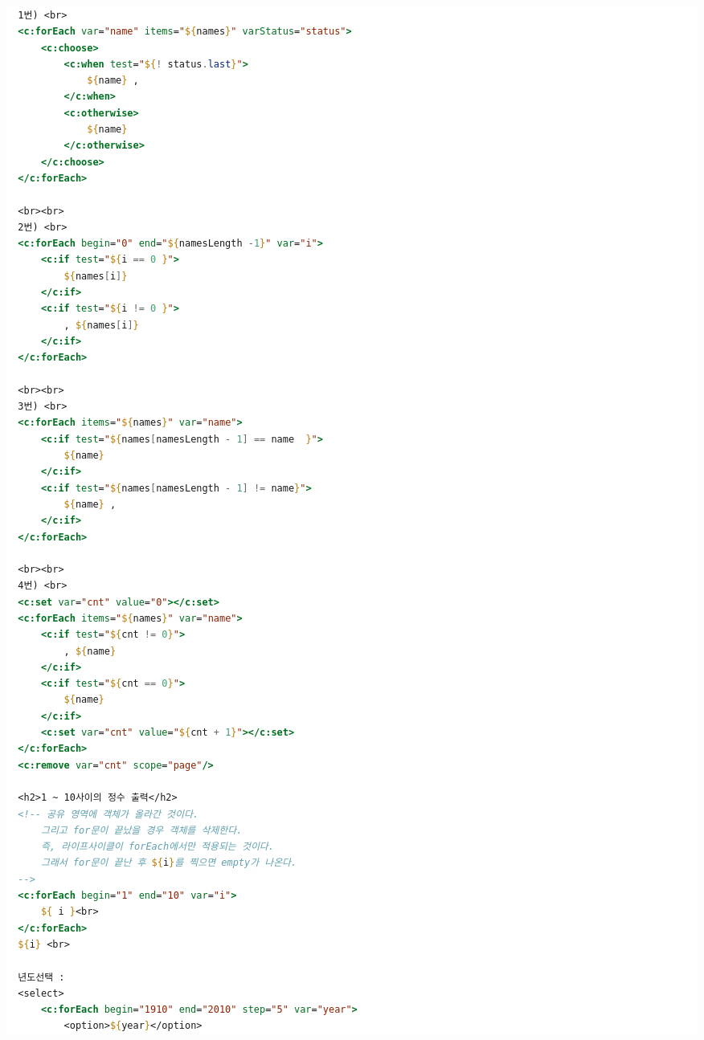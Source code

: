   ```jsp
  	1번) <br>
  	<c:forEach var="name" items="${names}" varStatus="status">
  		<c:choose>
  			<c:when test="${! status.last}">
  				${name} , 
  			</c:when>
  			<c:otherwise>
  				${name}
  			</c:otherwise>
  		</c:choose>
  	</c:forEach>
  	
  	<br><br>
  	2번) <br>
  	<c:forEach begin="0" end="${namesLength -1}" var="i">
  		<c:if test="${i == 0 }">
  			${names[i]}
  		</c:if>
  		<c:if test="${i != 0 }">
  			, ${names[i]}
  		</c:if>
  	</c:forEach>
  	
  	<br><br>
  	3번) <br>
  	<c:forEach items="${names}" var="name">
  		<c:if test="${names[namesLength - 1] == name  }">
  			${name}
  		</c:if>
  		<c:if test="${names[namesLength - 1] != name}">
  			${name} ,
  		</c:if>
  	</c:forEach>
  	
  	<br><br>
  	4번) <br>
  	<c:set var="cnt" value="0"></c:set>
  	<c:forEach items="${names}" var="name">
  		<c:if test="${cnt != 0}">
  			, ${name}
  		</c:if>
  		<c:if test="${cnt == 0}">
  			${name}
  		</c:if>
  		<c:set var="cnt" value="${cnt + 1}"></c:set>
  	</c:forEach>
  	<c:remove var="cnt" scope="page"/>
  	
  	<h2>1 ~ 10사이의 정수 출력</h2>
  	<!-- 공유 영역에 객체가 올라간 것이다. 
  		그리고 for문이 끝났을 경우 객체를 삭제한다.
  		즉, 라이프사이클이 forEach에서만 적용되는 것이다.
  		그래서 for문이 끝난 후 ${i}를 찍으면 empty가 나온다.
  	-->
  	<c:forEach begin="1" end="10" var="i"> 
  		${ i }<br>
  	</c:forEach>
  	${i} <br>
  	
  	년도선택 : 
  	<select>
  		<c:forEach begin="1910" end="2010" step="5" var="year">
  			<option>${year}</option>
  ```
